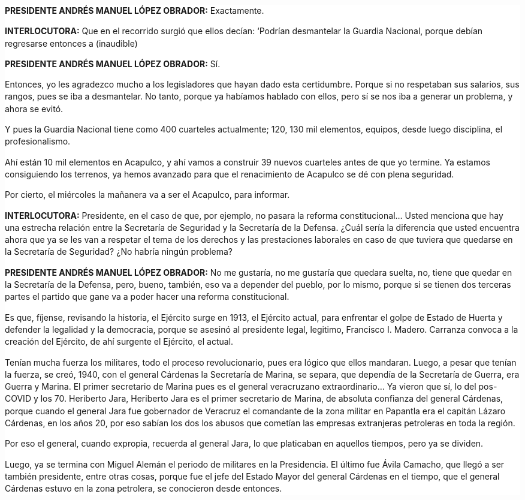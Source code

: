 **PRESIDENTE ANDRÉS MANUEL LÓPEZ OBRADOR:** Exactamente.

**INTERLOCUTORA:** Que en el recorrido surgió que ellos decían: ‘Podrían
desmantelar la Guardia Nacional, porque debían regresarse entonces a
(inaudible)

**PRESIDENTE ANDRÉS MANUEL LÓPEZ OBRADOR:** Sí.

Entonces, yo les agradezco mucho a los legisladores que hayan dado esta
certidumbre. Porque si no respetaban sus salarios, sus rangos, pues se iba a
desmantelar. No tanto, porque ya habíamos hablado con ellos, pero sí se nos
iba a generar un problema, y ahora se evitó.

Y pues la Guardia Nacional tiene como 400 cuarteles actualmente; 120, 130 mil
elementos, equipos, desde luego disciplina, el profesionalismo.

Ahí están 10 mil elementos en Acapulco, y ahí vamos a construir 39 nuevos
cuarteles antes de que yo termine. Ya estamos consiguiendo los terrenos, ya
hemos avanzado para que el renacimiento de Acapulco se dé con plena seguridad.

Por cierto, el miércoles la mañanera va a ser el Acapulco, para informar.

**INTERLOCUTORA:** Presidente, en el caso de que, por ejemplo, no pasara la
reforma constitucional… Usted menciona que hay una estrecha relación entre la
Secretaría de Seguridad y la Secretaría de la Defensa. ¿Cuál sería la
diferencia que usted encuentra ahora que ya se les van a respetar el tema de
los derechos y las prestaciones laborales en caso de que tuviera que quedarse
en la Secretaría de Seguridad? ¿No habría ningún problema?

**PRESIDENTE ANDRÉS MANUEL LÓPEZ OBRADOR:** No me gustaría, no me gustaría que
quedara suelta, no, tiene que quedar en la Secretaría de la Defensa, pero,
bueno, también, eso va a depender del pueblo, por lo mismo, porque si se
tienen dos terceras partes el partido que gane va a poder hacer una reforma
constitucional.

Es que, fíjense, revisando la historia, el Ejército surge en 1913, el Ejército
actual, para enfrentar el golpe de Estado de Huerta y defender la legalidad y
la democracia, porque se asesinó al presidente legal, legitimo, Francisco I.
Madero. Carranza convoca a la creación del Ejército, de ahí surgente el
Ejército, el actual.

Tenían mucha fuerza los militares, todo el proceso revolucionario, pues era
lógico que ellos mandaran. Luego, a pesar que tenían la fuerza, se creó, 1940,
con el general Cárdenas la Secretaría de Marina, se separa, que dependía de la
Secretaría de Guerra, era Guerra y Marina. El primer secretario de Marina pues
es el general veracruzano extraordinario… Ya vieron que sí, lo del pos-COVID y
los 70. Heriberto Jara, Heriberto Jara es el primer secretario de Marina, de
absoluta confianza del general Cárdenas, porque cuando el general Jara fue
gobernador de Veracruz el comandante de la zona militar en Papantla era el
capitán Lázaro Cárdenas, en los años 20, por eso sabían los dos los abusos que
cometían las empresas extranjeras petroleras en toda la región.

Por eso el general, cuando expropia, recuerda al general Jara, lo que
platicaban en aquellos tiempos, pero ya se dividen.

Luego, ya se termina con Miguel Alemán el periodo de militares en la
Presidencia. El último fue Ávila Camacho, que llegó a ser también presidente,
entre otras cosas, porque fue el jefe del Estado Mayor del general Cárdenas en
el tiempo, que el general Cárdenas estuvo en la zona petrolera, se conocieron
desde entonces.
